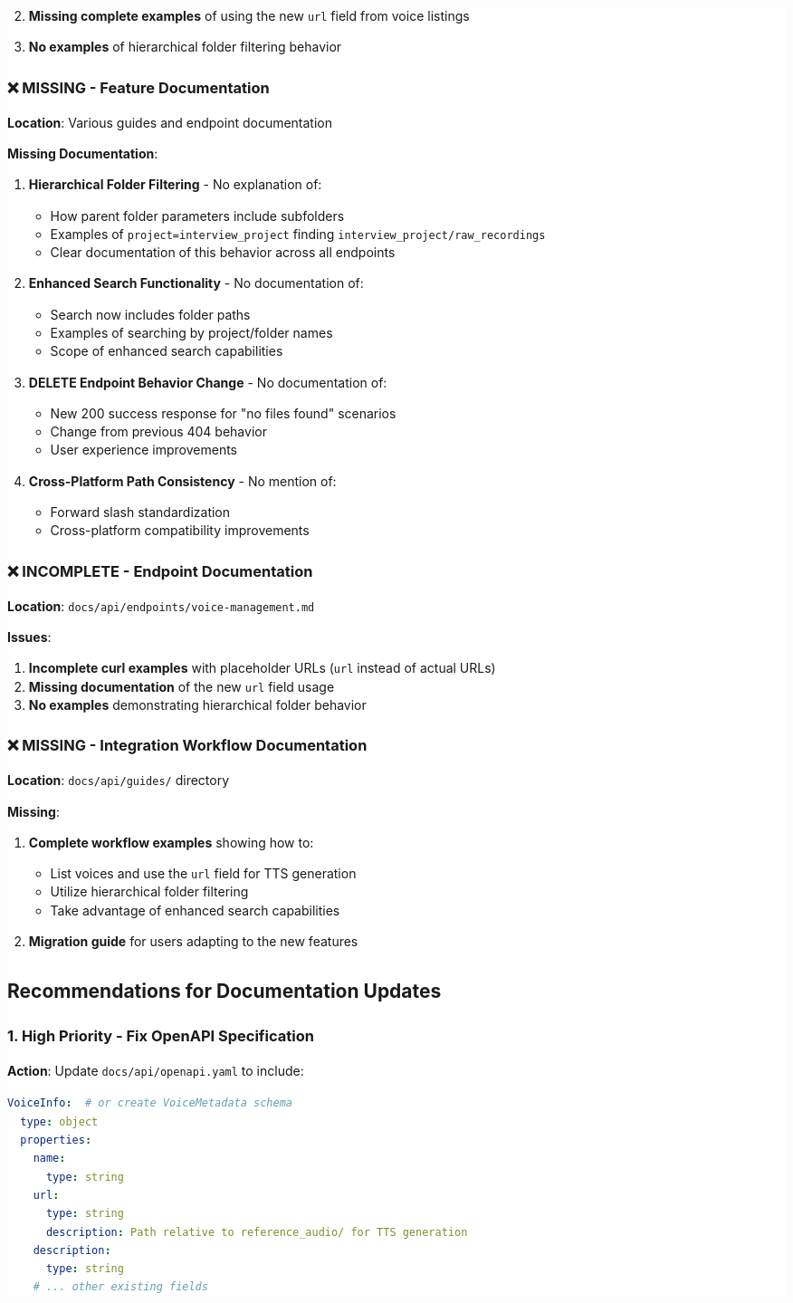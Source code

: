2. **Missing complete examples** of using the new `url` field from voice listings

3. **No examples** of hierarchical folder filtering behavior

### ❌ **MISSING - Feature Documentation**

**Location**: Various guides and endpoint documentation

**Missing Documentation**:

1. **Hierarchical Folder Filtering** - No explanation of:
   - How parent folder parameters include subfolders
   - Examples of `project=interview_project` finding `interview_project/raw_recordings`
   - Clear documentation of this behavior across all endpoints

2. **Enhanced Search Functionality** - No documentation of:
   - Search now includes folder paths
   - Examples of searching by project/folder names
   - Scope of enhanced search capabilities

3. **DELETE Endpoint Behavior Change** - No documentation of:
   - New 200 success response for "no files found" scenarios
   - Change from previous 404 behavior
   - User experience improvements

4. **Cross-Platform Path Consistency** - No mention of:
   - Forward slash standardization
   - Cross-platform compatibility improvements

### ❌ **INCOMPLETE - Endpoint Documentation**

**Location**: `docs/api/endpoints/voice-management.md`

**Issues**:
1. **Incomplete curl examples** with placeholder URLs (`url` instead of actual URLs)
2. **Missing documentation** of the new `url` field usage
3. **No examples** demonstrating hierarchical folder behavior

### ❌ **MISSING - Integration Workflow Documentation**

**Location**: `docs/api/guides/` directory

**Missing**:
1. **Complete workflow examples** showing how to:
   - List voices and use the `url` field for TTS generation
   - Utilize hierarchical folder filtering
   - Take advantage of enhanced search capabilities

2. **Migration guide** for users adapting to the new features

## Recommendations for Documentation Updates

### 1. **High Priority - Fix OpenAPI Specification**

**Action**: Update `docs/api/openapi.yaml` to include:
```yaml
VoiceInfo:  # or create VoiceMetadata schema
  type: object
  properties:
    name:
      type: string
    url:
      type: string
      description: Path relative to reference_audio/ for TTS generation
    description:
      type: string
    # ... other existing fields
```
